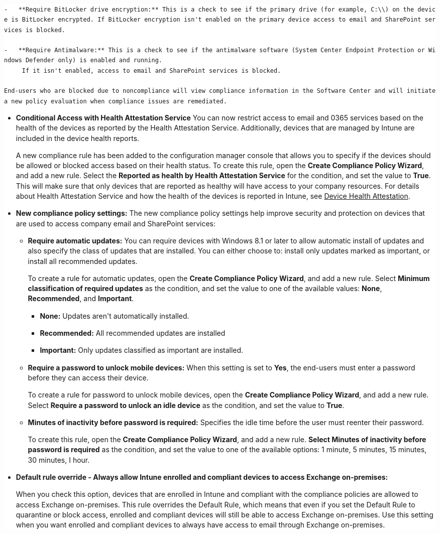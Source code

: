     -   **Require BitLocker drive encryption:** This is a check to see if the primary drive (for example, C:\\) on the device is BitLocker encrypted. If BitLocker encryption isn't enabled on the primary device access to email and SharePoint services is blocked.

    -   **Require Antimalware:** This is a check to see if the antimalware software (System Center Endpoint Protection or Windows Defender only) is enabled and running.
         If it isn't enabled, access to email and SharePoint services is blocked.

    End-users who are blocked due to noncompliance will view compliance information in the Software Center and will initiate a new policy evaluation when compliance issues are remediated.

-   **Conditional Access with Health Attestation Service** You can now restrict access to email and 0365 services based on the health of the devices as reported by the Health Attestation Service.  Additionally, devices that are managed by Intune are included in the device health reports.

    A new compliance rule has been added to the configuration manager console that  allows you to specify if the devices should be allowed or blocked access based on their health status.  To create this rule, open the **Create Compliance Policy Wizard**,  and add a new rule.  Select the **Reported as health by Health Attestation Service** for the  condition, and set the value to **True**.  This will make sure that only devices that are reported as healthy will have access to your company resources. For details about Health Attestation Service and how the health of the devices is reported in Intune, see [Device Health Attestation](capabilities-in-technical-preview-1512.md#bkmk_devicehealth).

-   **New compliance policy settings:** The new compliance policy settings help improve security and protection on devices that are used to access company email and SharePoint services:

    -   **Require automatic updates:** You can require devices with Windows 8.1 or later to allow  automatic install of updates and also specify the class of updates that are installed.  You can either choose to: install only updates marked as important, or  install all recommended updates.

         To create a rule for automatic updates, open the **Create Compliance Policy Wizard**,  and add a new rule.  Select  **Minimum classification of required updates** as the condition, and set the value to one of the available values: **None**, **Recommended**, and **Important**.

        -   **None:** Updates aren't automatically installed.

        -   **Recommended:** All recommended updates are installed

        -   **Important:** Only updates classified as important are installed.

    -   **Require a password to unlock mobile devices:** When this setting is set to **Yes**, the end-users must enter a password before they can access their device.

         To create a rule for password to unlock mobile devices,  open the **Create Compliance Policy Wizard**,  and add a new rule. Select **Require a password to unlock an idle device** as the condition, and set the value to **True**.

    -   **Minutes of inactivity before password is required:**  Specifies the idle time before the user must reenter their password.

         To create this rule, open the **Create Compliance Policy Wizard**,  and add a new rule. **Select Minutes of inactivity before password is required** as the condition, and set the value to one of the available options: 1 minute, 5 minutes, 15 minutes, 30 minutes,  I hour.

-   **Default rule override - Always allow Intune enrolled and compliant devices to access Exchange on-premises:**

     When you check this option, devices that are enrolled in Intune and compliant with the compliance policies are allowed to access Exchange on-premises. This rule overrides the Default Rule, which means that even if you set the Default Rule to quarantine or block access, enrolled and compliant devices will still be able to access Exchange on-premises.
     Use this setting when you want enrolled and compliant devices to always have access to email through  Exchange on-premises.
